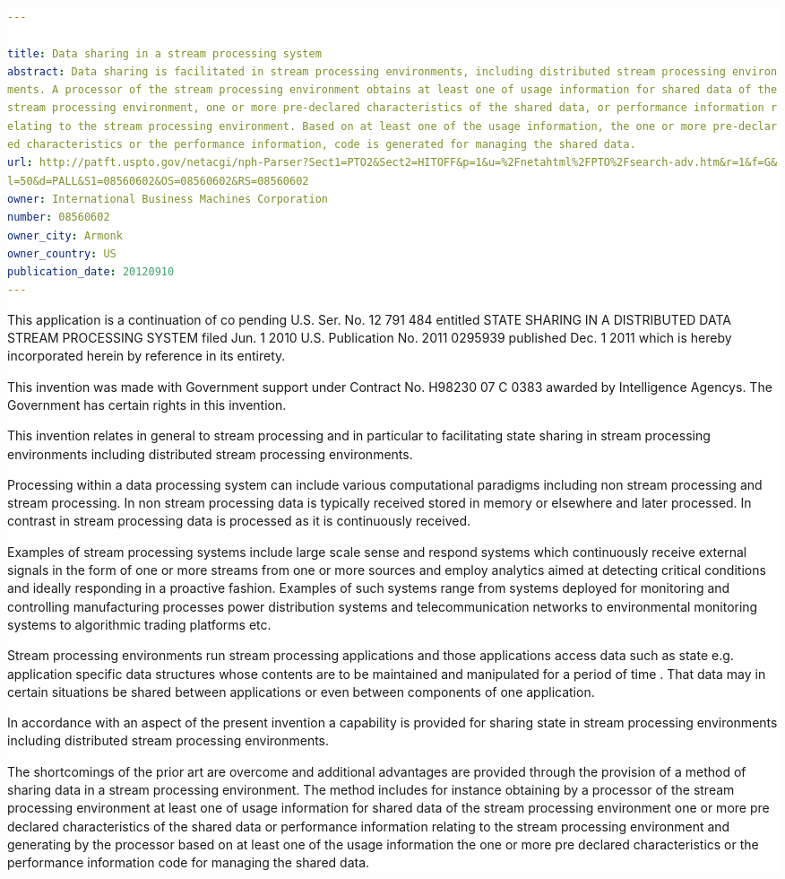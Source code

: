 ```yaml
---

title: Data sharing in a stream processing system
abstract: Data sharing is facilitated in stream processing environments, including distributed stream processing environments. A processor of the stream processing environment obtains at least one of usage information for shared data of the stream processing environment, one or more pre-declared characteristics of the shared data, or performance information relating to the stream processing environment. Based on at least one of the usage information, the one or more pre-declared characteristics or the performance information, code is generated for managing the shared data.
url: http://patft.uspto.gov/netacgi/nph-Parser?Sect1=PTO2&Sect2=HITOFF&p=1&u=%2Fnetahtml%2FPTO%2Fsearch-adv.htm&r=1&f=G&l=50&d=PALL&S1=08560602&OS=08560602&RS=08560602
owner: International Business Machines Corporation
number: 08560602
owner_city: Armonk
owner_country: US
publication_date: 20120910
---
```

This application is a continuation of co pending U.S. Ser. No. 12 791 484 entitled STATE SHARING IN A DISTRIBUTED DATA STREAM PROCESSING SYSTEM filed Jun. 1 2010 U.S. Publication No. 2011 0295939 published Dec. 1 2011 which is hereby incorporated herein by reference in its entirety.

This invention was made with Government support under Contract No. H98230 07 C 0383 awarded by Intelligence Agencys. The Government has certain rights in this invention.

This invention relates in general to stream processing and in particular to facilitating state sharing in stream processing environments including distributed stream processing environments.

Processing within a data processing system can include various computational paradigms including non stream processing and stream processing. In non stream processing data is typically received stored in memory or elsewhere and later processed. In contrast in stream processing data is processed as it is continuously received.

Examples of stream processing systems include large scale sense and respond systems which continuously receive external signals in the form of one or more streams from one or more sources and employ analytics aimed at detecting critical conditions and ideally responding in a proactive fashion. Examples of such systems range from systems deployed for monitoring and controlling manufacturing processes power distribution systems and telecommunication networks to environmental monitoring systems to algorithmic trading platforms etc.

Stream processing environments run stream processing applications and those applications access data such as state e.g. application specific data structures whose contents are to be maintained and manipulated for a period of time . That data may in certain situations be shared between applications or even between components of one application.

In accordance with an aspect of the present invention a capability is provided for sharing state in stream processing environments including distributed stream processing environments.

The shortcomings of the prior art are overcome and additional advantages are provided through the provision of a method of sharing data in a stream processing environment. The method includes for instance obtaining by a processor of the stream processing environment at least one of usage information for shared data of the stream processing environment one or more pre declared characteristics of the shared data or performance information relating to the stream processing environment and generating by the processor based on at least one of the usage information the one or more pre declared characteristics or the performance information code for managing the shared data.

